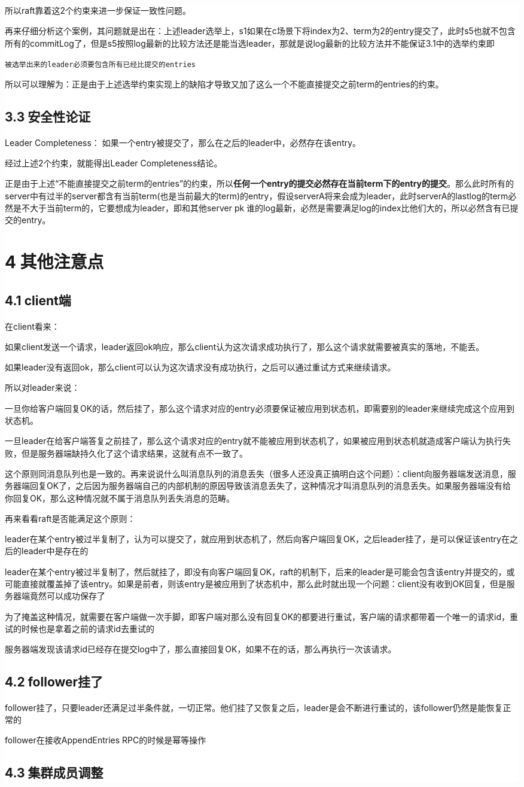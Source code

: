 所以raft靠着这2个约束来进一步保证一致性问题。

再来仔细分析这个案例，其问题就是出在：上述leader选举上，s1如果在c场景下将index为2、term为2的entry提交了，此时s5也就不包含所有的commitLog了，但是s5按照log最新的比较方法还是能当选leader，那就是说log最新的比较方法并不能保证3.1中的选举约束即

	被选举出来的leader必须要包含所有已经比提交的entries

所以可以理解为：正是由于上述选举约束实现上的缺陷才导致又加了这么一个不能直接提交之前term的entries的约束。

## 3.3 安全性论证

Leader Completeness： 如果一个entry被提交了，那么在之后的leader中，必然存在该entry。

经过上述2个约束，就能得出Leader Completeness结论。

正是由于上述“不能直接提交之前term的entries”的约束，所以**任何一个entry的提交必然存在当前term下的entry的提交**。那么此时所有的server中有过半的server都含有当前term(也是当前最大的term)的entry，假设serverA将来会成为leader，此时serverA的lastlog的term必然是不大于当前term的，它要想成为leader，即和其他server pk 谁的log最新，必然是需要满足log的index比他们大的，所以必然含有已提交的entry。

# 4 其他注意点

## 4.1 client端

在client看来：

如果client发送一个请求，leader返回ok响应，那么client认为这次请求成功执行了，那么这个请求就需要被真实的落地，不能丢。

如果leader没有返回ok，那么client可以认为这次请求没有成功执行，之后可以通过重试方式来继续请求。

所以对leader来说：

一旦你给客户端回复OK的话，然后挂了，那么这个请求对应的entry必须要保证被应用到状态机，即需要别的leader来继续完成这个应用到状态机。

一旦leader在给客户端答复之前挂了，那么这个请求对应的entry就不能被应用到状态机了，如果被应用到状态机就造成客户端认为执行失败，但是服务器端缺持久化了这个请求结果，这就有点不一致了。

这个原则同消息队列也是一致的。再来说说什么叫消息队列的消息丢失（很多人还没真正搞明白这个问题）：client向服务器端发送消息，服务器端回复OK了，之后因为服务器端自己的内部机制的原因导致该消息丢失了，这种情况才叫消息队列的消息丢失。如果服务器端没有给你回复OK，那么这种情况就不属于消息队列丢失消息的范畴。

再来看看raft是否能满足这个原则：

leader在某个entry被过半复制了，认为可以提交了，就应用到状态机了，然后向客户端回复OK，之后leader挂了，是可以保证该entry在之后的leader中是存在的

leader在某个entry被过半复制了，然后就挂了，即没有向客户端回复OK，raft的机制下，后来的leader是可能会包含该entry并提交的，或可能直接就覆盖掉了该entry。如果是前者，则该entry是被应用到了状态机中，那么此时就出现一个问题：client没有收到OK回复，但是服务器端竟然可以成功保存了

为了掩盖这种情况，就需要在客户端做一次手脚，即客户端对那么没有回复OK的都要进行重试，客户端的请求都带着一个唯一的请求id，重试的时候也是拿着之前的请求id去重试的

服务器端发现该请求id已经存在提交log中了，那么直接回复OK，如果不在的话，那么再执行一次该请求。

## 4.2 follower挂了

follower挂了，只要leader还满足过半条件就，一切正常。他们挂了又恢复之后，leader是会不断进行重试的，该follower仍然是能恢复正常的

follower在接收AppendEntries RPC的时候是幂等操作

## 4.3 集群成员调整
